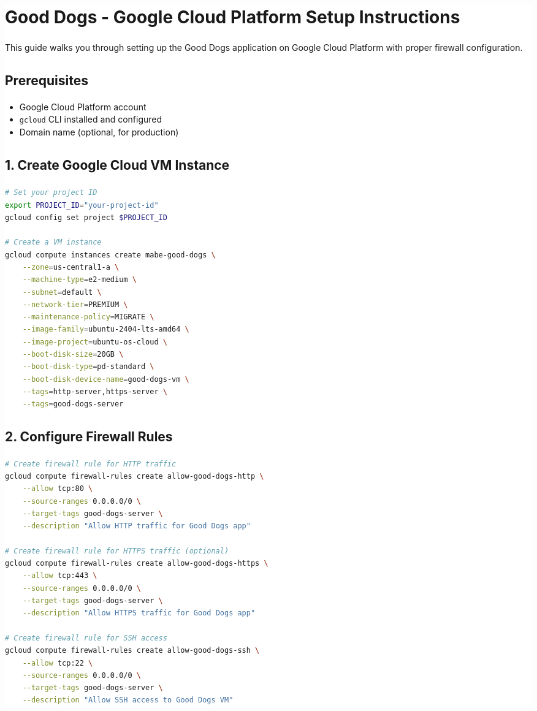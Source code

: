 # Good Dogs - Google Cloud Platform Setup Instructions

This guide walks you through setting up the Good Dogs application on Google Cloud Platform with proper firewall configuration.

## Prerequisites

- Google Cloud Platform account
- `gcloud` CLI installed and configured
- Domain name (optional, for production)

## 1. Create Google Cloud VM Instance

```bash
# Set your project ID
export PROJECT_ID="your-project-id"
gcloud config set project $PROJECT_ID

# Create a VM instance
gcloud compute instances create mabe-good-dogs \
    --zone=us-central1-a \
    --machine-type=e2-medium \
    --subnet=default \
    --network-tier=PREMIUM \
    --maintenance-policy=MIGRATE \
    --image-family=ubuntu-2404-lts-amd64 \
    --image-project=ubuntu-os-cloud \
    --boot-disk-size=20GB \
    --boot-disk-type=pd-standard \
    --boot-disk-device-name=good-dogs-vm \
    --tags=http-server,https-server \
    --tags=good-dogs-server
```

## 2. Configure Firewall Rules

```bash
# Create firewall rule for HTTP traffic
gcloud compute firewall-rules create allow-good-dogs-http \
    --allow tcp:80 \
    --source-ranges 0.0.0.0/0 \
    --target-tags good-dogs-server \
    --description "Allow HTTP traffic for Good Dogs app"

# Create firewall rule for HTTPS traffic (optional)
gcloud compute firewall-rules create allow-good-dogs-https \
    --allow tcp:443 \
    --source-ranges 0.0.0.0/0 \
    --target-tags good-dogs-server \
    --description "Allow HTTPS traffic for Good Dogs app"

# Create firewall rule for SSH access
gcloud compute firewall-rules create allow-good-dogs-ssh \
    --allow tcp:22 \
    --source-ranges 0.0.0.0/0 \
    --target-tags good-dogs-server \
    --description "Allow SSH access to Good Dogs VM"
```
